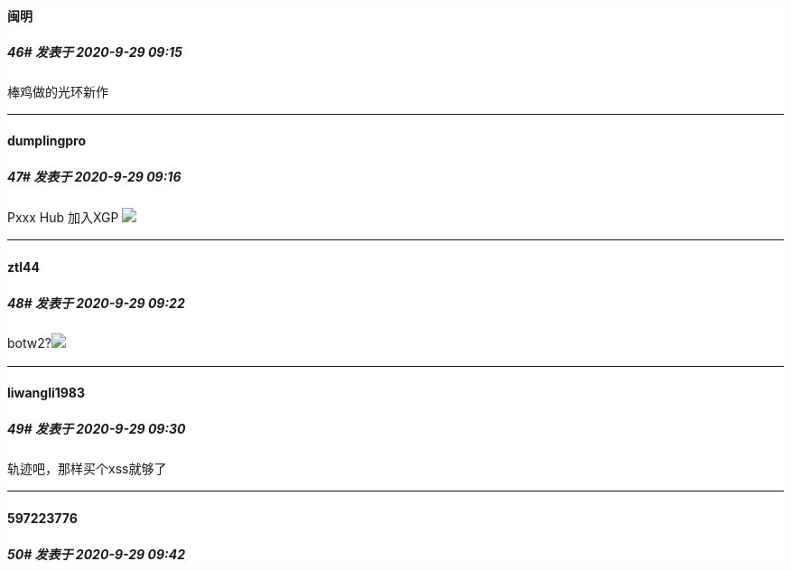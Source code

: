 ####  闽明  
##### 46#       发表于 2020-9-29 09:15




棒鸡做的光环新作







-----

####  dumplingpro  
##### 47#       发表于 2020-9-29 09:16




Pxxx Hub 加入XGP <img src="https://static.saraba1st.com/image/smiley/face2017/068.png" referrerpolicy="no-referrer">







-----

####  ztl44  
##### 48#       发表于 2020-9-29 09:22




botw2?<img src="https://static.saraba1st.com/image/smiley/face2017/065.png" referrerpolicy="no-referrer">







-----

####  liwangli1983  
##### 49#       发表于 2020-9-29 09:30




轨迹吧，那样买个xss就够了







-----

####  597223776  
##### 50#       发表于 2020-9-29 09:42

